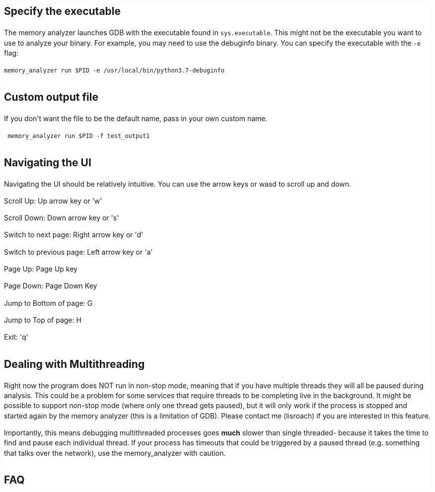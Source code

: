 ## Specify the executable

The memory analyzer launches GDB with the executable found in `sys.executable`. This might not be the executable you want to use to analyze your binary. For example, you may need to use the debuginfo binary. You can specify the executable with the `-e` flag:

    memory_analyzer run $PID -e /usr/local/bin/python3.7-debuginfo

## Custom output file

If you don't want the file to be the default name, pass in your own custom name.


     memory_analyzer run $PID -f test_output1




## Navigating the UI

Navigating the UI should be relatively intuitive. You can use the arrow keys or wasd to scroll up and down.

   Scroll Up: Up arrow key or 'w'
   
   Scroll Down: Down arrow key or 's'
    
   Switch to next page: Right arrow key or 'd'
   
   Switch to previous page: Left arrow key or 'a'
   
   Page Up: Page Up key
    
   Page Down: Page Down Key
    
   Jump to Bottom of page: G
    
   Jump to Top of page: H
    
   Exit: 'q'
    
  

## Dealing with Multithreading

Right now the program does NOT run in non-stop mode, meaning that if you have multiple threads they will all be paused during analysis. This could be a problem for some services that require threads to be completing live in the background. It might be possible to support non-stop mode (where only one thread gets paused), but it will only work if the process is stopped and started again by the memory analyzer (this is a limitation of GDB). Please contact me (lisroach) if you are interested in this feature. 

Importantly, this means debugging multithreaded processes goes **much** slower than single threaded- because it takes the time to find and pause each individual thread. If your process has timeouts that could be triggered by a paused thread (e.g. something that talks over the network), use the memory_analyzer with caution.


## FAQ
